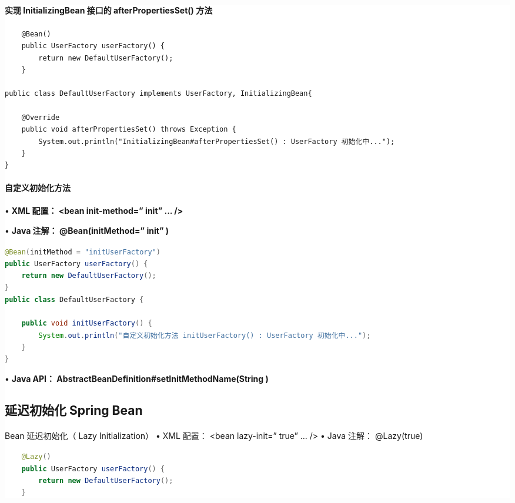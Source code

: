 

#### 实现 InitializingBean 接口的 afterPropertiesSet() 方法

```
    @Bean()
    public UserFactory userFactory() {
        return new DefaultUserFactory();
    }

public class DefaultUserFactory implements UserFactory, InitializingBean{

    @Override
    public void afterPropertiesSet() throws Exception {
        System.out.println("InitializingBean#afterPropertiesSet() : UserFactory 初始化中...");
    }
}
```



#### 自定义初始化方法

• **XML 配置： <bean init-method=” init” ... />**

• **Java 注解： @Bean(initMethod=” init” )**

```java
@Bean(initMethod = "initUserFactory")
public UserFactory userFactory() {
    return new DefaultUserFactory();
}
public class DefaultUserFactory {

    public void initUserFactory() {
        System.out.println("自定义初始化方法 initUserFactory() : UserFactory 初始化中...");
    }
}

```

• **Java API： AbstractBeanDefinition#setInitMethodName(String )**



## 延迟初始化 Spring Bean

Bean 延迟初始化（ Lazy Initialization）
• XML 配置： <bean lazy-init=” true” ... />
• Java 注解： @Lazy(true)  

```java
    @Lazy()
    public UserFactory userFactory() {
        return new DefaultUserFactory();
    }
```
